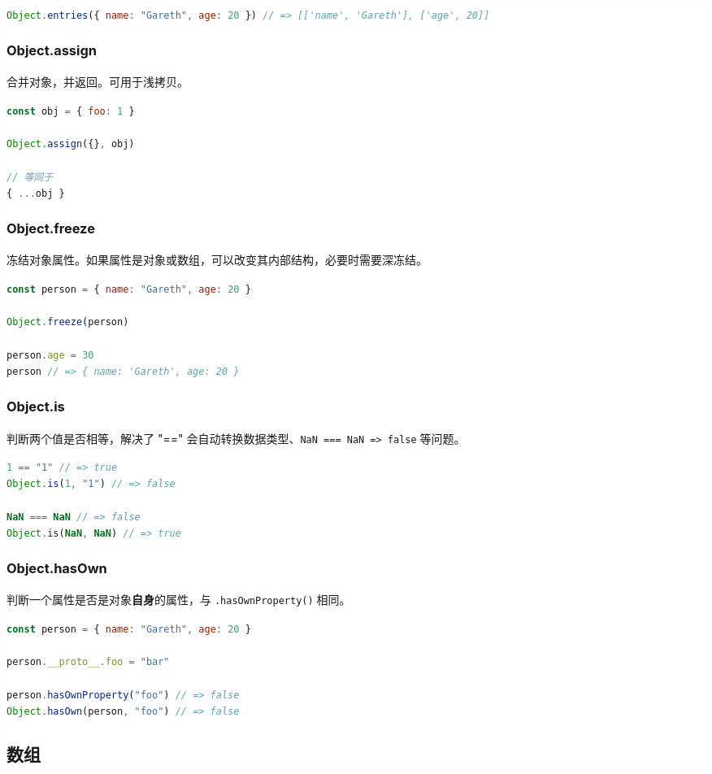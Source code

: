```js
Object.entries({ name: "Gareth", age: 20 }) // => [['name', 'Gareth'], ['age', 20]]
```

### Object.assign

合并对象，并返回。可用于浅拷贝。

```js
const obj = { foo: 1 }

Object.assign({}, obj)

// 等同于
{ ...obj }
```

### Object.freeze

冻结对象属性。如果属性是对象或数组，可以改变其内部结构，必要时需要深冻结。

```js
const person = { name: "Gareth", age: 20 }

Object.freeze(person)

person.age = 30
person // => { name: 'Gareth', age: 20 }
```

### Object.is

判断两个值是否相等，解决了 "==" 会自动转换数据类型、`NaN === NaN => false` 等问题。

```js
1 == "1" // => true
Object.is(1, "1") // => false

NaN === NaN // => false
Object.is(NaN, NaN) // => true
```

### Object.hasOwn

判断一个属性是否是对象**自身**的属性，与 `.hasOwnProperty()` 相同。

```js
const person = { name: "Gareth", age: 20 }

person.__proto__.foo = "bar"

person.hasOwnProperty("foo") // => false
Object.hasOwn(person, "foo") // => false
```

## 数组
